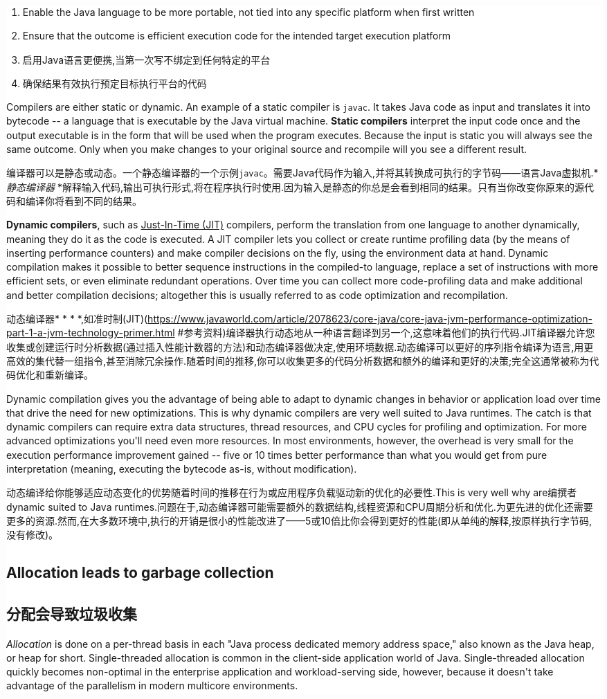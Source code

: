 1. Enable the Java language to be more portable, not tied into any specific platform when first written
2. Ensure that the outcome is efficient execution code for the intended target execution platform

1. 启用Java语言更便携,当第一次写不绑定到任何特定的平台
2. 确保结果有效执行预定目标执行平台的代码

Compilers are either static or dynamic. An example of a static compiler is `javac`. It takes Java code as input and translates it into bytecode -- a language that is executable by the Java virtual machine. **Static compilers** interpret the input code once and the output executable is in the form that will be used when the program executes. Because the input is static you will always see the same outcome. Only when you make changes to your original source and recompile will you see a different result.

编译器可以是静态或动态。一个静态编译器的一个示例`javac`。需要Java代码作为输入,并将其转换成可执行的字节码——语言Java虚拟机.* *静态编译器* *解释输入代码,输出可执行形式,将在程序执行时使用.因为输入是静态的你总是会看到相同的结果。只有当你改变你原来的源代码和编译你将看到不同的结果。

**Dynamic compilers**, such as [Just-In-Time (JIT)](https://www.javaworld.com/article/2078623/core-java/core-java-jvm-performance-optimization-part-1-a-jvm-technology-primer.html#resources) compilers, perform the translation from one language to another dynamically, meaning they do it as the code is executed. A JIT compiler lets you collect or create runtime profiling data (by the means of inserting performance counters) and make compiler decisions on the fly, using the environment data at hand. Dynamic compilation makes it possible to better sequence instructions in the compiled-to language, replace a set of instructions with more efficient sets, or even eliminate redundant operations. Over time you can collect more code-profiling data and make additional and better compilation decisions; altogether this is usually referred to as code optimization and recompilation.

动态编译器* * * *,如准时制(JIT)(https://www.javaworld.com/article/2078623/core-java/core-java-jvm-performance-optimization-part-1-a-jvm-technology-primer.html #参考资料)编译器执行动态地从一种语言翻译到另一个,这意味着他们的执行代码.JIT编译器允许您收集或创建运行时分析数据(通过插入性能计数器的方法)和动态编译器做决定,使用环境数据.动态编译可以更好的序列指令编译为语言,用更高效的集代替一组指令,甚至消除冗余操作.随着时间的推移,你可以收集更多的代码分析数据和额外的编译和更好的决策;完全这通常被称为代码优化和重新编译。

Dynamic compilation gives you the advantage of being able to adapt to dynamic changes in behavior or application load over time that drive the need for new optimizations. This is why dynamic compilers are very well suited to Java runtimes. The catch is that dynamic compilers can require extra data structures, thread resources, and CPU cycles for profiling and optimization. For more advanced optimizations you'll need even more resources. In most environments, however, the overhead is very small for the execution performance improvement gained -- five or 10 times better performance than what you would get from pure interpretation (meaning, executing the bytecode as-is, without modification).

动态编译给你能够适应动态变化的优势随着时间的推移在行为或应用程序负载驱动新的优化的必要性.This is very well why are编撰者dynamic suited to Java runtimes.问题在于,动态编译器可能需要额外的数据结构,线程资源和CPU周期分析和优化.为更先进的优化还需要更多的资源.然而,在大多数环境中,执行的开销是很小的性能改进了——5或10倍比你会得到更好的性能(即从单纯的解释,按原样执行字节码,没有修改)。


## Allocation leads to garbage collection

## 分配会导致垃圾收集

*Allocation* is done on a per-thread basis in each "Java process dedicated memory address space," also known as the Java heap, or heap for short. Single-threaded allocation is common in the client-side application world of Java. Single-threaded allocation quickly becomes non-optimal in the enterprise application and workload-serving side, however, because it doesn't take advantage of the parallelism in modern multicore environments.

